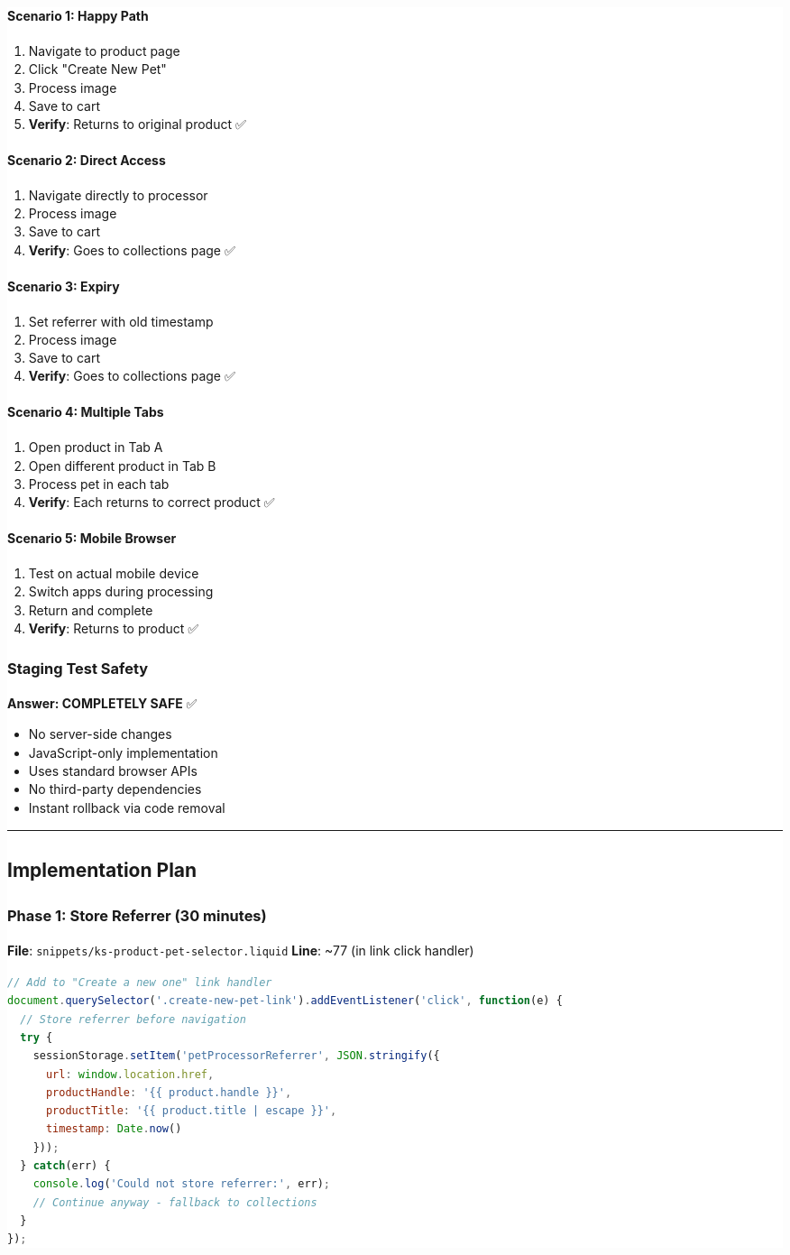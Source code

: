 #### Scenario 1: Happy Path
1. Navigate to product page
2. Click "Create New Pet"
3. Process image
4. Save to cart
5. **Verify**: Returns to original product ✅

#### Scenario 2: Direct Access
1. Navigate directly to processor
2. Process image
3. Save to cart
4. **Verify**: Goes to collections page ✅

#### Scenario 3: Expiry
1. Set referrer with old timestamp
2. Process image
3. Save to cart
4. **Verify**: Goes to collections page ✅

#### Scenario 4: Multiple Tabs
1. Open product in Tab A
2. Open different product in Tab B
3. Process pet in each tab
4. **Verify**: Each returns to correct product ✅

#### Scenario 5: Mobile Browser
1. Test on actual mobile device
2. Switch apps during processing
3. Return and complete
4. **Verify**: Returns to product ✅

### Staging Test Safety
**Answer: COMPLETELY SAFE** ✅
- No server-side changes
- JavaScript-only implementation
- Uses standard browser APIs
- No third-party dependencies
- Instant rollback via code removal

---

## Implementation Plan

### Phase 1: Store Referrer (30 minutes)
**File**: `snippets/ks-product-pet-selector.liquid`
**Line**: ~77 (in link click handler)

```javascript
// Add to "Create a new one" link handler
document.querySelector('.create-new-pet-link').addEventListener('click', function(e) {
  // Store referrer before navigation
  try {
    sessionStorage.setItem('petProcessorReferrer', JSON.stringify({
      url: window.location.href,
      productHandle: '{{ product.handle }}',
      productTitle: '{{ product.title | escape }}',
      timestamp: Date.now()
    }));
  } catch(err) {
    console.log('Could not store referrer:', err);
    // Continue anyway - fallback to collections
  }
});
```